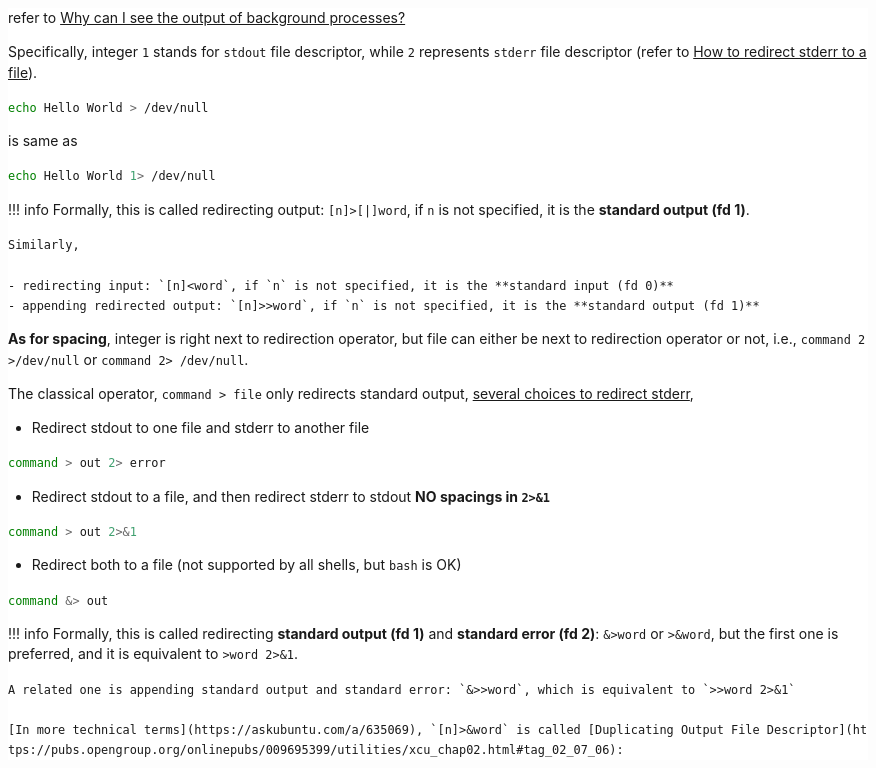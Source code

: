 refer to [Why can I see the output of background processes?](https://askubuntu.com/questions/662817/why-can-i-see-the-output-of-background-processes)

Specifically, integer `1` stands for `stdout` file descriptor, while `2` represents `stderr` file descriptor (refer to [How to redirect stderr to a file](https://askubuntu.com/a/1031424)).

```bash
echo Hello World > /dev/null
```

is same as

```bash
echo Hello World 1> /dev/null
```

!!! info
    Formally, this is called redirecting output: `[n]>[|]word`, if `n` is not specified, it is the **standard output (fd 1)**.

    Similarly,

    - redirecting input: `[n]<word`, if `n` is not specified, it is the **standard input (fd 0)**
    - appending redirected output: `[n]>>word`, if `n` is not specified, it is the **standard output (fd 1)**


**As for spacing**, integer is right next to redirection operator, but file can either be next to redirection operator or not, i.e., `command 2>/dev/null` or `command 2> /dev/null`.

The classical operator, `command > file` only redirects standard output, [several choices to redirect stderr](https://askubuntu.com/a/625230),

- Redirect stdout to one file and stderr to another file

```bash
command > out 2> error
```

- Redirect stdout to a file, and then redirect stderr to stdout **NO spacings in `2>&1`**

```bash
command > out 2>&1
```

- Redirect both to a file (not supported by all shells, but `bash` is OK)

```bash
command &> out
```

!!! info
    Formally, this is called redirecting **standard output (fd 1)** and **standard error (fd 2)**: `&>word` or `>&word`, but the first one is preferred, and it is equivalent to `>word 2>&1`.

    A related one is appending standard output and standard error: `&>>word`, which is equivalent to `>>word 2>&1`

    [In more technical terms](https://askubuntu.com/a/635069), `[n]>&word` is called [Duplicating Output File Descriptor](https://pubs.opengroup.org/onlinepubs/009695399/utilities/xcu_chap02.html#tag_02_07_06):


[IMG_0802]: https://user-images.githubusercontent.com/13688320/72489850-733ae480-3850-11ea-8e51-15021588a7e6.jpg